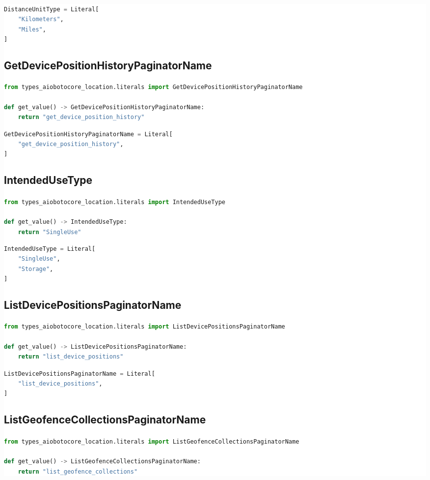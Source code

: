 ```python title="Definition"
DistanceUnitType = Literal[
    "Kilometers",
    "Miles",
]
```
## GetDevicePositionHistoryPaginatorName

```python title="Usage Example"
from types_aiobotocore_location.literals import GetDevicePositionHistoryPaginatorName

def get_value() -> GetDevicePositionHistoryPaginatorName:
    return "get_device_position_history"
```

```python title="Definition"
GetDevicePositionHistoryPaginatorName = Literal[
    "get_device_position_history",
]
```
## IntendedUseType

```python title="Usage Example"
from types_aiobotocore_location.literals import IntendedUseType

def get_value() -> IntendedUseType:
    return "SingleUse"
```

```python title="Definition"
IntendedUseType = Literal[
    "SingleUse",
    "Storage",
]
```
## ListDevicePositionsPaginatorName

```python title="Usage Example"
from types_aiobotocore_location.literals import ListDevicePositionsPaginatorName

def get_value() -> ListDevicePositionsPaginatorName:
    return "list_device_positions"
```

```python title="Definition"
ListDevicePositionsPaginatorName = Literal[
    "list_device_positions",
]
```
## ListGeofenceCollectionsPaginatorName

```python title="Usage Example"
from types_aiobotocore_location.literals import ListGeofenceCollectionsPaginatorName

def get_value() -> ListGeofenceCollectionsPaginatorName:
    return "list_geofence_collections"
```
